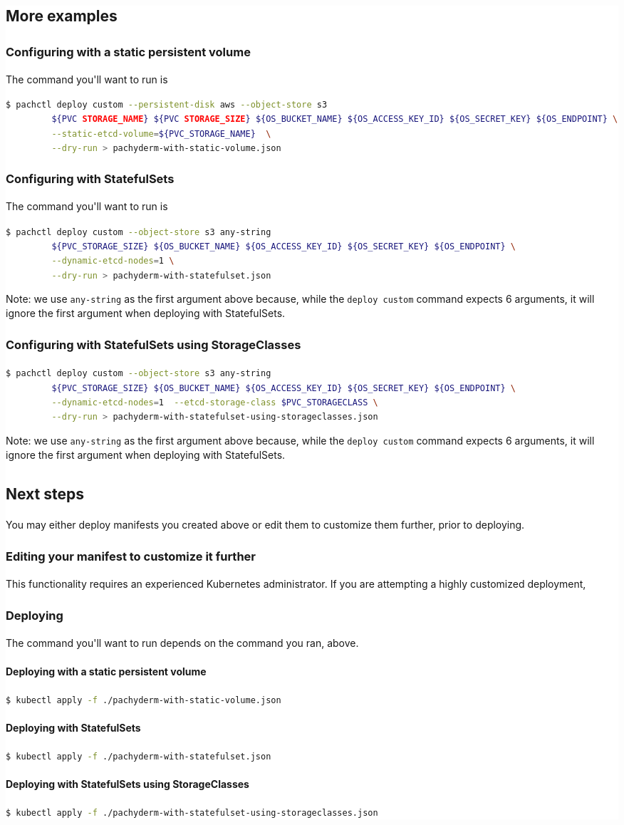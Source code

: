 
## More examples

### Configuring with a static persistent volume
The command you'll want to run is 
```sh
$ pachctl deploy custom --persistent-disk aws --object-store s3 
         ${PVC STORAGE_NAME} ${PVC STORAGE_SIZE} ${OS_BUCKET_NAME} ${OS_ACCESS_KEY_ID} ${OS_SECRET_KEY} ${OS_ENDPOINT} \
         --static-etcd-volume=${PVC_STORAGE_NAME}  \
         --dry-run > pachyderm-with-static-volume.json
```
### Configuring with StatefulSets
The command you'll want to run is 
```sh
$ pachctl deploy custom --object-store s3 any-string 
         ${PVC_STORAGE_SIZE} ${OS_BUCKET_NAME} ${OS_ACCESS_KEY_ID} ${OS_SECRET_KEY} ${OS_ENDPOINT} \
         --dynamic-etcd-nodes=1 \
         --dry-run > pachyderm-with-statefulset.json
```
Note: we use `any-string` as the first argument above because, 
while the `deploy custom` command expects 6 arguments, 
it will ignore the first argument when deploying with StatefulSets.
### Configuring with StatefulSets using StorageClasses
```sh
$ pachctl deploy custom --object-store s3 any-string 
         ${PVC_STORAGE_SIZE} ${OS_BUCKET_NAME} ${OS_ACCESS_KEY_ID} ${OS_SECRET_KEY} ${OS_ENDPOINT} \
         --dynamic-etcd-nodes=1  --etcd-storage-class $PVC_STORAGECLASS \
         --dry-run > pachyderm-with-statefulset-using-storageclasses.json
```
Note: we use `any-string` as the first argument above because, 
while the `deploy custom` command expects 6 arguments, 
it will ignore the first argument when deploying with StatefulSets.

## Next steps

You may either deploy manifests you created above or edit them to customize them further, prior to deploying.

### Editing your manifest to customize it further

This functionality requires an experienced Kubernetes administrator.
If you are attempting a highly customized deployment, 

### Deploying
The command you'll want to run depends on the command you ran, above.

#### Deploying with a static persistent volume
```sh
$ kubectl apply -f ./pachyderm-with-static-volume.json
```
#### Deploying with StatefulSets
```sh
$ kubectl apply -f ./pachyderm-with-statefulset.json
```
#### Deploying with StatefulSets using StorageClasses
```sh
$ kubectl apply -f ./pachyderm-with-statefulset-using-storageclasses.json
```


